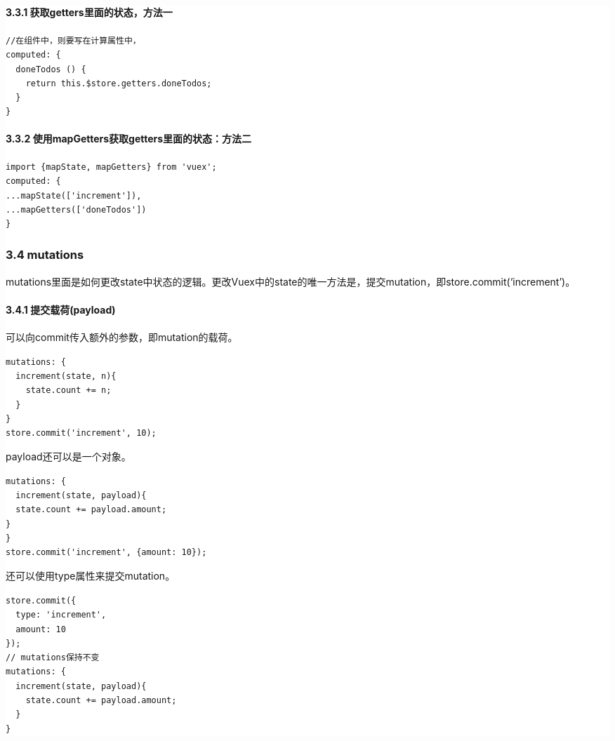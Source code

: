 #### 3.3.1 获取getters里面的状态，方法一

```
//在组件中，则要写在计算属性中，
computed: {
  doneTodos () {
    return this.$store.getters.doneTodos;
  }
}
```

#### 3.3.2 使用mapGetters获取getters里面的状态：方法二

```
import {mapState, mapGetters} from 'vuex';
computed: {
...mapState(['increment']),
...mapGetters(['doneTodos'])
}
```

### 3.4 mutations

mutations里面是如何更改state中状态的逻辑。更改Vuex中的state的唯一方法是，提交mutation，即store.commit(‘increment’)。

#### 3.4.1 提交载荷(payload)

可以向commit传入额外的参数，即mutation的载荷。

```
mutations: {
  increment(state, n){
    state.count += n;
  }
}
store.commit('increment', 10);
```

payload还可以是一个对象。

```
mutations: {
  increment(state, payload){
  state.count += payload.amount;
}
}
store.commit('increment', {amount: 10});
```

还可以使用type属性来提交mutation。

```
store.commit({
  type: 'increment',
  amount: 10
});
// mutations保持不变
mutations: {
  increment(state, payload){
    state.count += payload.amount;
  }
}
```
